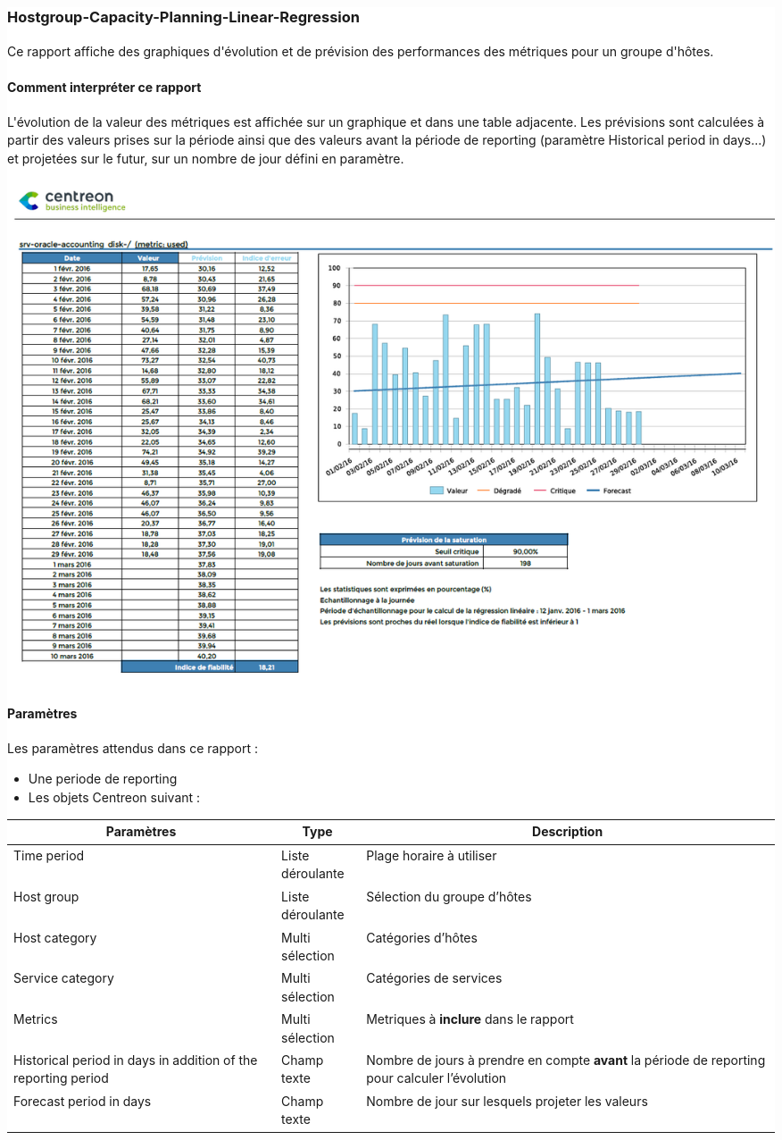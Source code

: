 ### Hostgroup-Capacity-Planning-Linear-Regression

Ce rapport affiche des graphiques d'évolution et de prévision des
performances des métriques pour un groupe d'hôtes.

#### Comment interpréter ce rapport

L'évolution de la valeur des métriques est affichée sur un graphique et
dans une table adjacente. Les prévisions sont calculées à partir des
valeurs prises sur la période ainsi que des valeurs avant la période de
reporting (paramètre Historical period in days...) et projetées sur le
futur, sur un nombre de jour défini en paramètre.

![image](../assets/reporting/guide/available-reports/Hostgroup-Capacity-Planning-Linear-Regression.png)

#### Paramètres

Les paramètres attendus dans ce rapport :

- Une periode de reporting
- Les objets Centreon suivant :

| Paramètres                                                    | Type             | Description                                                                                     |
|---------------------------------------------------------------|------------------|-------------------------------------------------------------------------------------------------|
| Time period                                                   | Liste déroulante | Plage horaire à utiliser                                                                        |
| Host group                                                    | Liste déroulante | Sélection du groupe d’hôtes                                                                     |
| Host category                                                 | Multi sélection  | Catégories d’hôtes                                                                              |
| Service category                                              | Multi sélection  | Catégories de services                                                                          |
| Metrics                                                       | Multi sélection  | Metriques à **inclure** dans le rapport                                                         |
| Historical period in days in addition of the reporting period | Champ texte      | Nombre de jours à prendre en compte **avant** la période de reporting pour calculer l’évolution |
| Forecast period in days                                       | Champ texte      | Nombre de jour sur lesquels projeter les valeurs                                                |

